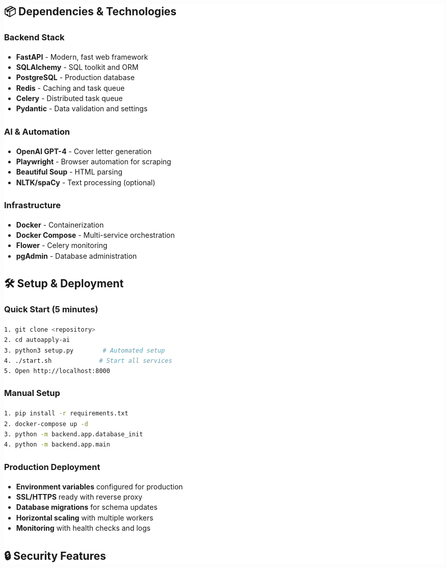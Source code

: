 ## 📦 Dependencies & Technologies

### **Backend Stack**
- **FastAPI** - Modern, fast web framework
- **SQLAlchemy** - SQL toolkit and ORM
- **PostgreSQL** - Production database
- **Redis** - Caching and task queue
- **Celery** - Distributed task queue
- **Pydantic** - Data validation and settings

### **AI & Automation**
- **OpenAI GPT-4** - Cover letter generation
- **Playwright** - Browser automation for scraping
- **Beautiful Soup** - HTML parsing
- **NLTK/spaCy** - Text processing (optional)

### **Infrastructure**
- **Docker** - Containerization
- **Docker Compose** - Multi-service orchestration
- **Flower** - Celery monitoring
- **pgAdmin** - Database administration

## 🛠️ Setup & Deployment

### **Quick Start (5 minutes)**
```bash
1. git clone <repository>
2. cd autoapply-ai
3. python3 setup.py        # Automated setup
4. ./start.sh             # Start all services
5. Open http://localhost:8000
```

### **Manual Setup**
```bash
1. pip install -r requirements.txt
2. docker-compose up -d
3. python -m backend.app.database_init
4. python -m backend.app.main
```

### **Production Deployment**
- **Environment variables** configured for production
- **SSL/HTTPS** ready with reverse proxy
- **Database migrations** for schema updates
- **Horizontal scaling** with multiple workers
- **Monitoring** with health checks and logs

## 🔒 Security Features
